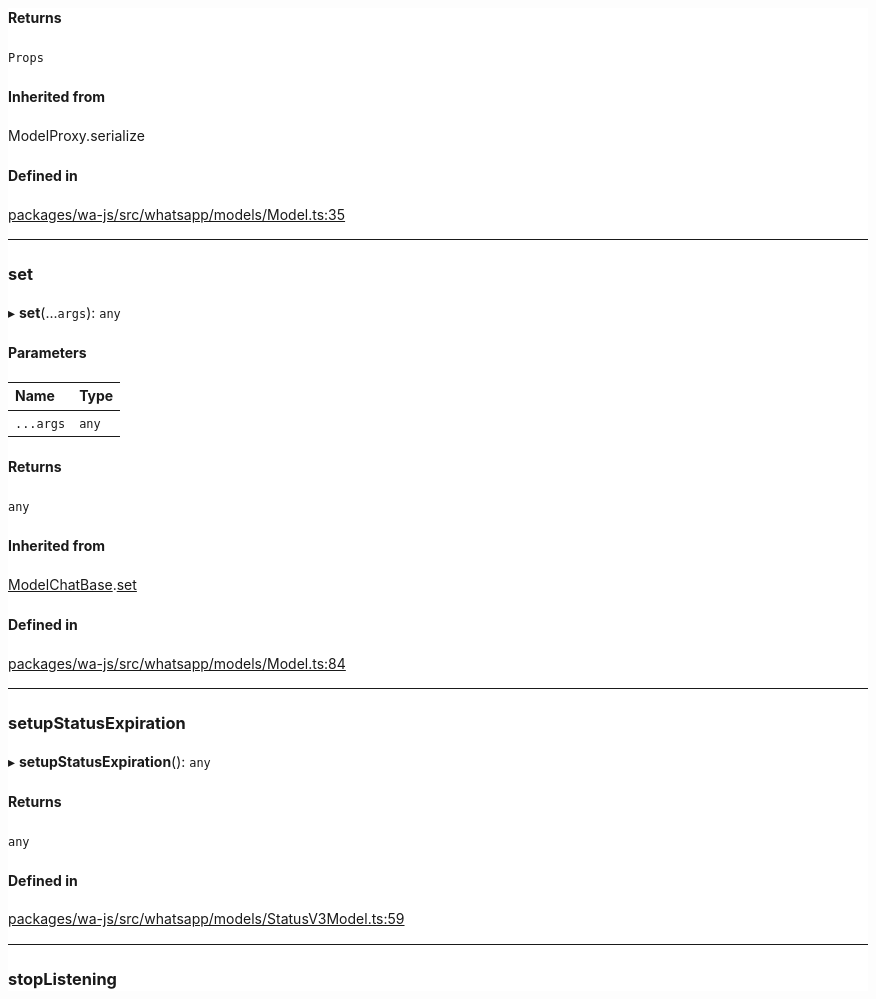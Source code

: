 #### Returns

`Props`

#### Inherited from

ModelProxy.serialize

#### Defined in

[packages/wa-js/src/whatsapp/models/Model.ts:35](https://github.com/wppconnect-team/wa-js/blob/main/src/whatsapp/models/Model.ts#L35)

___

### set

▸ **set**(...`args`): `any`

#### Parameters

| Name | Type |
| :------ | :------ |
| `...args` | `any` |

#### Returns

`any`

#### Inherited from

[ModelChatBase](whatsapp.ModelChatBase.md).[set](whatsapp.ModelChatBase.md#set)

#### Defined in

[packages/wa-js/src/whatsapp/models/Model.ts:84](https://github.com/wppconnect-team/wa-js/blob/main/src/whatsapp/models/Model.ts#L84)

___

### setupStatusExpiration

▸ **setupStatusExpiration**(): `any`

#### Returns

`any`

#### Defined in

[packages/wa-js/src/whatsapp/models/StatusV3Model.ts:59](https://github.com/wppconnect-team/wa-js/blob/main/src/whatsapp/models/StatusV3Model.ts#L59)

___

### stopListening
